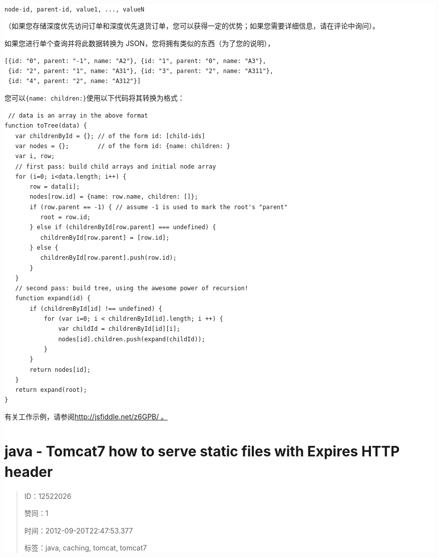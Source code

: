 ```
node-id, parent-id, value1, ..., valueN 
```

（如果您存储深度优先访问订单和深度优先退货订单，您可以获得一定的优势；如果您需要详细信息，请在评论中询问）。

如果您进行单个查询并将此数据转换为 JSON，您将拥有类似的东西（为了您的说明），

```
[{id: "0", parent: "-1", name: "A2"}, {id: "1", parent: "0", name: "A3"}, 
 {id: "2", parent: "1", name: "A31"}, {id: "3", parent: "2", name: "A311"}, 
 {id: "4", parent: "2", name: "A312"}] 
```

您可以`{name: children:}`使用以下代码将其转换为格式：

```
 // data is an array in the above format
function toTree(data) {
   var childrenById = {}; // of the form id: [child-ids]
   var nodes = {};        // of the form id: {name: children: }
   var i, row;
   // first pass: build child arrays and initial node array
   for (i=0; i<data.length; i++) {
       row = data[i];
       nodes[row.id] = {name: row.name, children: []};
       if (row.parent == -1) { // assume -1 is used to mark the root's "parent"
          root = row.id; 
       } else if (childrenById[row.parent] === undefined) {
          childrenById[row.parent] = [row.id];
       } else {
          childrenById[row.parent].push(row.id);
       }
   }
   // second pass: build tree, using the awesome power of recursion!
   function expand(id) {
       if (childrenById[id] !== undefined) {
           for (var i=0; i < childrenById[id].length; i ++) {
               var childId = childrenById[id][i];
               nodes[id].children.push(expand(childId));
           }
       }
       return nodes[id];
   }
   return expand(root);
} 
```

有关工作示例，请参阅[http://jsfiddle.net/z6GPB/ 。](http://jsfiddle.net/z6GPB/)

# java - Tomcat7 how to serve static files with Expires HTTP header

> ID：12522026
> 
> 赞同：1
> 
> 时间：2012-09-20T22:47:53.377
> 
> 标签：java, caching, tomcat, tomcat7
